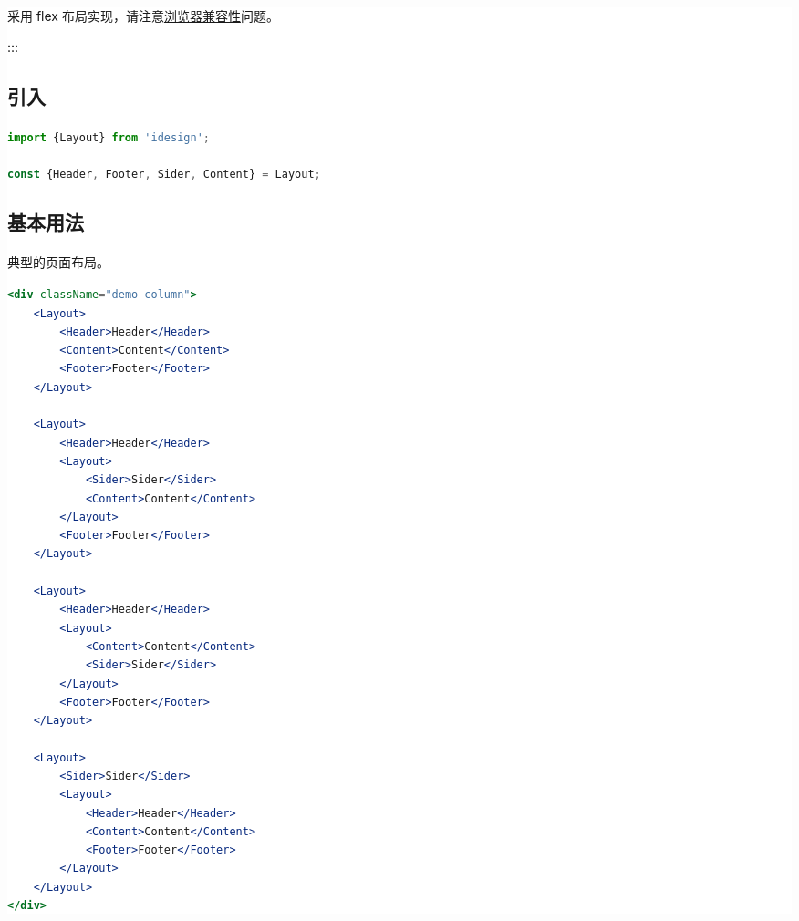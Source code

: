 采用 flex 布局实现，请注意[浏览器兼容性](http://caniuse.com/#search=flex)问题。

:::

## 引入

```js
import {Layout} from 'idesign';

const {Header, Footer, Sider, Content} = Layout;
```

## 基本用法

典型的页面布局。

```jsx live
<div className="demo-column">
    <Layout>
        <Header>Header</Header>
        <Content>Content</Content>
        <Footer>Footer</Footer>
    </Layout>

    <Layout>
        <Header>Header</Header>
        <Layout>
            <Sider>Sider</Sider>
            <Content>Content</Content>
        </Layout>
        <Footer>Footer</Footer>
    </Layout>

    <Layout>
        <Header>Header</Header>
        <Layout>
            <Content>Content</Content>
            <Sider>Sider</Sider>
        </Layout>
        <Footer>Footer</Footer>
    </Layout>

    <Layout>
        <Sider>Sider</Sider>
        <Layout>
            <Header>Header</Header>
            <Content>Content</Content>
            <Footer>Footer</Footer>
        </Layout>
    </Layout>
</div>
```

